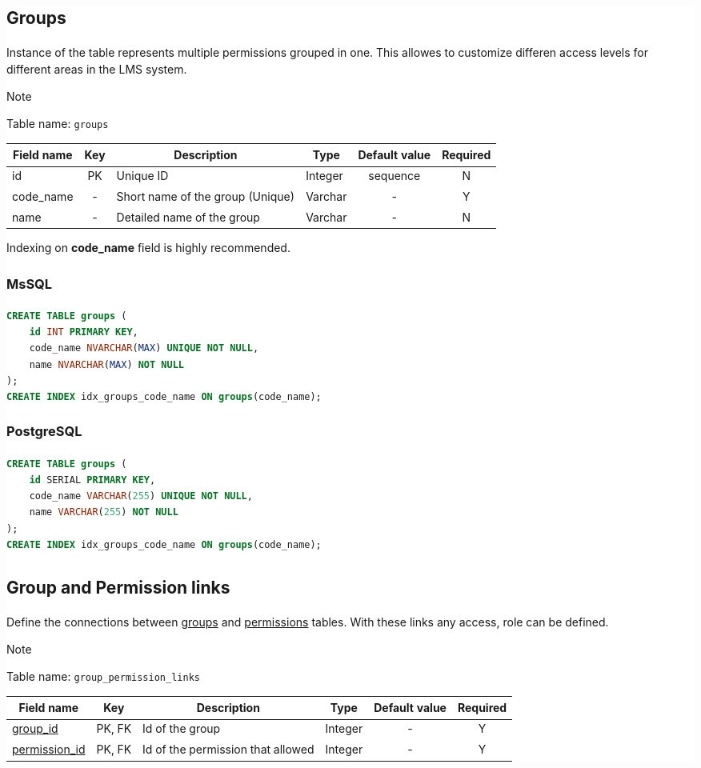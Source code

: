 ## Groups
Instance of the table represents multiple permissions grouped in one. This allowes to customize differen
access levels for different areas in the LMS system.

> [!NOTE]
> Table name: `groups`

| Field name |  Key  | Description                      | Type    | Default value | Required |
| ---------- | :---: | -------------------------------- | ------- | :-----------: | :------: |
| id         |  PK   | Unique ID                        | Integer |   sequence    |    N     |
| code_name  |   -   | Short name of the group (Unique) | Varchar |       -       |    Y     |
| name       |   -   | Detailed name of the group       | Varchar |       -       |    N     |

Indexing on **code_name** field is highly recommended.



### **MsSQL**

``` sql
CREATE TABLE groups (
    id INT PRIMARY KEY,
    code_name NVARCHAR(MAX) UNIQUE NOT NULL,
    name NVARCHAR(MAX) NOT NULL
);
CREATE INDEX idx_groups_code_name ON groups(code_name);
```

### **PostgreSQL**

``` sql
CREATE TABLE groups (
    id SERIAL PRIMARY KEY,
    code_name VARCHAR(255) UNIQUE NOT NULL,
    name VARCHAR(255) NOT NULL
);
CREATE INDEX idx_groups_code_name ON groups(code_name);
```




## Group and Permission links
Define the connections between [groups](#groups) and [permissions](#permissions) tables. With these links
any access, role can be defined.

> [!NOTE]
> Table name: `group_permission_links`

| Field name                    |  Key   | Description                       | Type    | Default value | Required |
| ----------------------------- | :----: | --------------------------------- | ------- | :-----------: | :------: |
| [group_id](#groups)           | PK, FK | Id of the group                   | Integer |       -       |    Y     |
| [permission_id](#permissions) | PK, FK | Id of the permission that allowed | Integer |       -       |    Y     |
